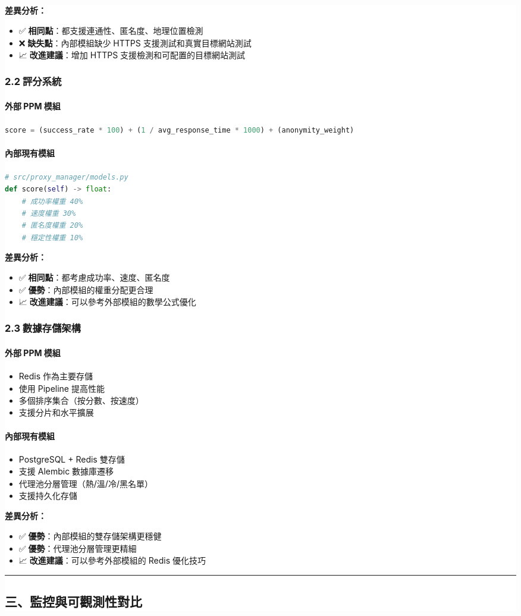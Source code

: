 **差異分析：**

- ✅ **相同點**：都支援連通性、匿名度、地理位置檢測
- ❌ **缺失點**：內部模組缺少 HTTPS 支援測試和真實目標網站測試
- 📈 **改進建議**：增加 HTTPS 支援檢測和可配置的目標網站測試

### 2.2 評分系統

#### **外部 PPM 模組**

```python
score = (success_rate * 100) + (1 / avg_response_time * 1000) + (anonymity_weight)
```

#### **內部現有模組**

```python
# src/proxy_manager/models.py
def score(self) -> float:
    # 成功率權重 40%
    # 速度權重 30%
    # 匿名度權重 20%
    # 穩定性權重 10%
```

**差異分析：**

- ✅ **相同點**：都考慮成功率、速度、匿名度
- ✅ **優勢**：內部模組的權重分配更合理
- 📈 **改進建議**：可以參考外部模組的數學公式優化

### 2.3 數據存儲架構

#### **外部 PPM 模組**

- Redis 作為主要存儲
- 使用 Pipeline 提高性能
- 多個排序集合（按分數、按速度）
- 支援分片和水平擴展

#### **內部現有模組**

- PostgreSQL + Redis 雙存儲
- 支援 Alembic 數據庫遷移
- 代理池分層管理（熱/溫/冷/黑名單）
- 支援持久化存儲

**差異分析：**

- ✅ **優勢**：內部模組的雙存儲架構更穩健
- ✅ **優勢**：代理池分層管理更精細
- 📈 **改進建議**：可以參考外部模組的 Redis 優化技巧

---

## 三、監控與可觀測性對比
